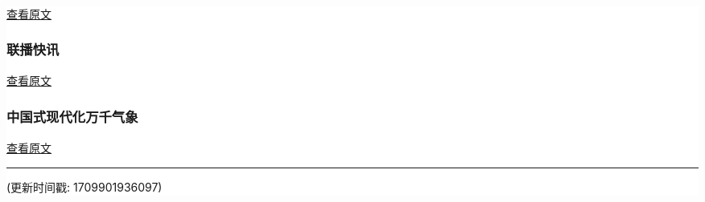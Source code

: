 [查看原文](https://tv.cctv.com/2024/03/08/VIDE83JrHLkyxH9gMqoPcYHQ240308.shtml)

### 联播快讯



[查看原文](https://tv.cctv.com/2024/03/08/VIDEQoQpmsuI5Vs2yrgWadAD240308.shtml)

### 中国式现代化万千气象



[查看原文](https://tv.cctv.com/2024/03/08/VIDEnuNN3nU9FPnjlTweqyTR240308.shtml)



---

(更新时间戳: 1709901936097)

